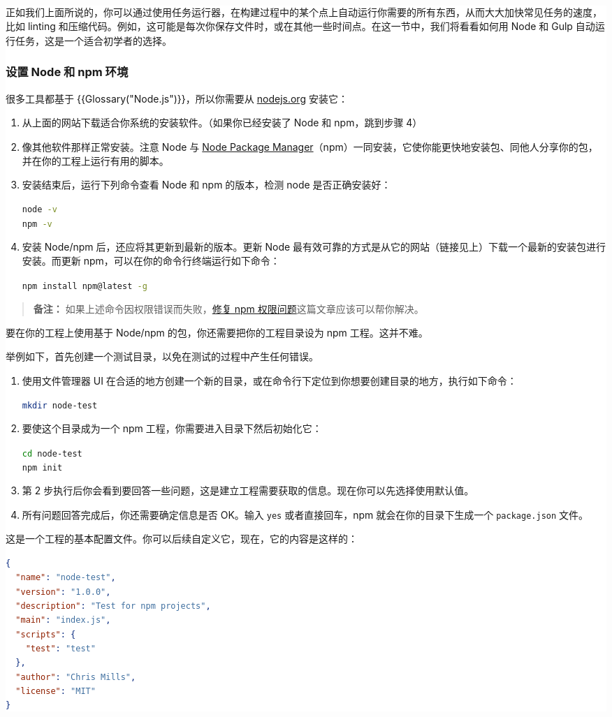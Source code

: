 正如我们上面所说的，你可以通过使用任务运行器，在构建过程中的某个点上自动运行你需要的所有东西，从而大大加快常见任务的速度，比如 linting 和压缩代码。例如，这可能是每次你保存文件时，或在其他一些时间点。在这一节中，我们将看看如何用 Node 和 Gulp 自动运行任务，这是一个适合初学者的选择。

### 设置 Node 和 npm 环境

很多工具都基于 {{Glossary("Node.js")}}，所以你需要从 [nodejs.org](https://nodejs.org/) 安装它：

1. 从上面的网站下载适合你系统的安装软件。（如果你已经安装了 Node 和 npm，跳到步骤 4）
2. 像其他软件那样正常安装。注意 Node 与 [Node Package Manager](https://www.npmjs.com/)（npm）一同安装，它使你能更快地安装包、同他人分享你的包，并在你的工程上运行有用的脚本。
3. 安装结束后，运行下列命令查看 Node 和 npm 的版本，检测 node 是否正确安装好：

   ```bash
   node -v
   npm -v
   ```

4. 安装 Node/npm 后，还应将其更新到最新的版本。更新 Node 最有效可靠的方式是从它的网站（链接见上）下载一个最新的安装包进行安装。而更新 npm，可以在你的命令行终端运行如下命令：

   ```bash
   npm install npm@latest -g
   ```

> **备注：** 如果上述命令因权限错误而失败，[修复 npm 权限问题](https://docs.npmjs.com/getting-started/fixing-npm-permissions/)这篇文章应该可以帮你解决。

要在你的工程上使用基于 Node/npm 的包，你还需要把你的工程目录设为 npm 工程。这并不难。

举例如下，首先创建一个测试目录，以免在测试的过程中产生任何错误。

1. 使用文件管理器 UI 在合适的地方创建一个新的目录，或在命令行下定位到你想要创建目录的地方，执行如下命令：

   ```bash
   mkdir node-test
   ```

2. 要使这个目录成为一个 npm 工程，你需要进入目录下然后初始化它：

   ```bash
   cd node-test
   npm init
   ```

3. 第 2 步执行后你会看到要回答一些问题，这是建立工程需要获取的信息。现在你可以先选择使用默认值。
4. 所有问题回答完成后，你还需要确定信息是否 OK。输入 `yes` 或者直接回车，npm 就会在你的目录下生成一个 `package.json` 文件。

这是一个工程的基本配置文件。你可以后续自定义它，现在，它的内容是这样的：

```json
{
  "name": "node-test",
  "version": "1.0.0",
  "description": "Test for npm projects",
  "main": "index.js",
  "scripts": {
    "test": "test"
  },
  "author": "Chris Mills",
  "license": "MIT"
}
```
